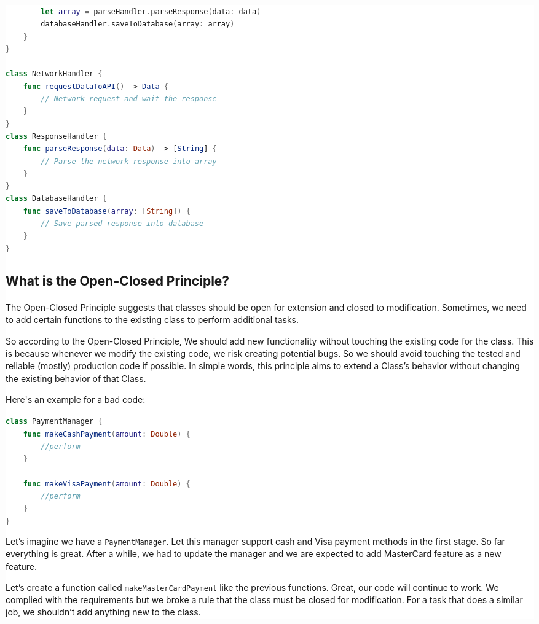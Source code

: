 ```swift
        let array = parseHandler.parseResponse(data: data)
        databaseHandler.saveToDatabase(array: array)
    }
}

class NetworkHandler {
    func requestDataToAPI() -> Data {
        // Network request and wait the response
    }
}
class ResponseHandler {
    func parseResponse(data: Data) -> [String] {
        // Parse the network response into array
    }
}
class DatabaseHandler {
    func saveToDatabase(array: [String]) {
        // Save parsed response into database
    }
}
```

## What is the Open-Closed Principle?

The Open-Closed Principle suggests that classes should be open for extension and closed to modification. Sometimes, we need to add certain functions to the existing class to perform additional tasks. 

So according to the Open-Closed Principle, We should add new functionality without touching the existing code for the class. This is because whenever we modify the existing code, we risk creating potential bugs. So we should avoid touching the tested and reliable (mostly) production code if possible. In simple words, this principle aims to extend a Class’s behavior without changing the existing behavior of that Class.

Here's an example for a bad code:

```swift
class PaymentManager {
    func makeCashPayment(amount: Double) {
        //perform
    }

    func makeVisaPayment(amount: Double) {
        //perform
    }
}
```

Let’s imagine we have a `PaymentManager`. Let this manager support cash and Visa payment methods in the first stage. So far everything is great. After a while, we had to update the manager and we are expected to add MasterCard feature as a new feature.

Let’s create a function called `makeMasterCardPayment` like the previous functions. Great, our code will continue to work. We complied with the requirements but we broke a rule that the class must be closed for modification. For a task that does a similar job, we shouldn’t add anything new to the class.
